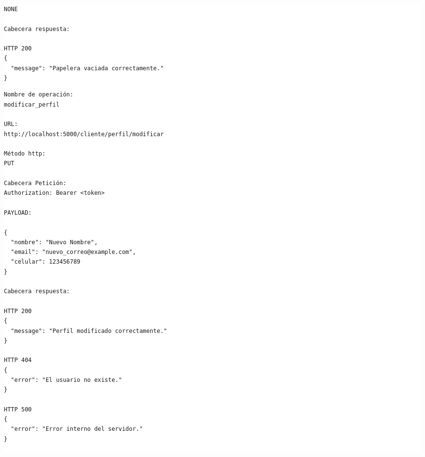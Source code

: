 ```
NONE

Cabecera respuesta:

HTTP 200
{
  "message": "Papelera vaciada correctamente."
}

```

```
Nombre de operación: 
modificar_perfil

URL: 
http://localhost:5000/cliente/perfil/modificar

Método http: 
PUT

Cabecera Petición:
Authorization: Bearer <token>

PAYLOAD:

{
  "nombre": "Nuevo Nombre",
  "email": "nuevo_correo@example.com",
  "celular": 123456789
}

Cabecera respuesta:

HTTP 200
{
  "message": "Perfil modificado correctamente."
}

HTTP 404
{
  "error": "El usuario no existe."
}

HTTP 500
{
  "error": "Error interno del servidor."
}


```